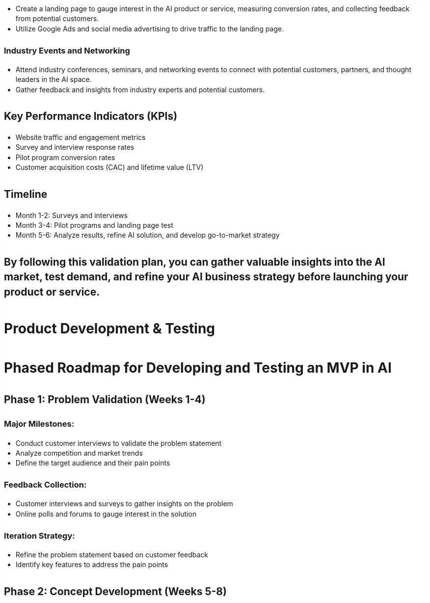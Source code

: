 * Create a landing page to gauge interest in the AI product or service, measuring conversion rates, and collecting feedback from potential customers.
* Utilize Google Ads and social media advertising to drive traffic to the landing page.

### Industry Events and Networking

* Attend industry conferences, seminars, and networking events to connect with potential customers, partners, and thought leaders in the AI space.
* Gather feedback and insights from industry experts and potential customers.

**Key Performance Indicators (KPIs)**
---------------------------------

* Website traffic and engagement metrics
* Survey and interview response rates
* Pilot program conversion rates
* Customer acquisition costs (CAC) and lifetime value (LTV)

**Timeline**
---------

* Month 1-2: Surveys and interviews
* Month 3-4: Pilot programs and landing page test
* Month 5-6: Analyze results, refine AI solution, and develop go-to-market strategy

By following this validation plan, you can gather valuable insights into the AI market, test demand, and refine your AI business strategy before launching your product or service.
---
# Product Development & Testing

**Phased Roadmap for Developing and Testing an MVP in AI**
======================================================

**Phase 1: Problem Validation (Weeks 1-4)**
------------------------------------------

### Major Milestones:

* Conduct customer interviews to validate the problem statement
* Analyze competition and market trends
* Define the target audience and their pain points

### Feedback Collection:

* Customer interviews and surveys to gather insights on the problem
* Online polls and forums to gauge interest in the solution

### Iteration Strategy:

* Refine the problem statement based on customer feedback
* Identify key features to address the pain points

**Phase 2: Concept Development (Weeks 5-8)**
---------------------------------------------
